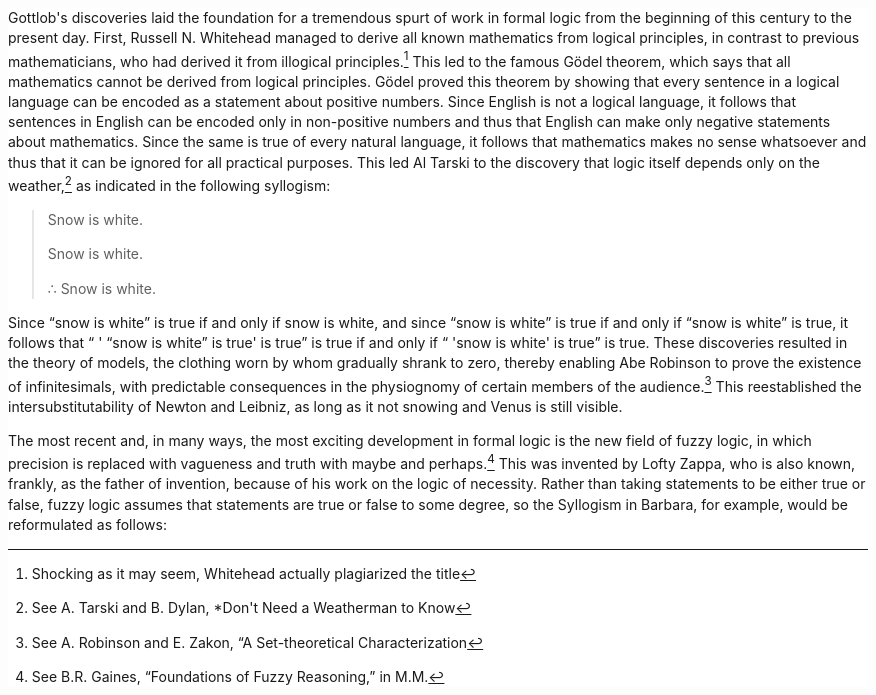 Gottlob's discoveries laid the foundation for a
tremendous spurt of work in formal logic from the
beginning of this century to the present day.  First,
Russell N. Whitehead managed to derive all known
mathematics from logical principles, in contrast to
previous mathematicians, who had derived it from
illogical principles.[^a8]  This led to the famous G&ouml;del
theorem, which says that all mathematics cannot be
derived from logical principles.  G&ouml;del proved this
theorem by showing that every sentence in a logical
language can be encoded as a statement about positive
numbers.  Since English is not a logical language,
it follows that sentences in English can be
encoded only in non-positive numbers and thus that
English can make only negative statements about
mathematics.  Since the same is true of every natural
language, it follows that mathematics makes no
sense whatsoever and thus that it can be ignored
for all practical purposes.  This led Al Tarski to the
discovery that logic itself depends only on the
weather,[^a9] as indicated in the following syllogism:

>Snow is white.
>
>Snow is white.
>
>&there4; Snow is white.

Since &ldquo;snow is white&rdquo; is true if and only if snow is
white, and since &ldquo;snow is white&rdquo; is true if
and only if &ldquo;snow is white&rdquo; is true, it follows that
&ldquo; ' &ldquo;snow is white&rdquo; is true' is true&rdquo; is true if and only
if &ldquo; 'snow is white' is true&rdquo; is true.  These discoveries
resulted in the theory of models, the clothing worn
by whom gradually shrank to zero, thereby enabling
Abe Robinson to prove the existence of infinitesimals,
with predictable consequences in the physiognomy
of certain members of the audience.[^a10] This reestablished
the intersubstitutability of Newton and
Leibniz, as long as it not snowing and Venus is still
visible.

The most recent and, in many ways, the most
exciting development in formal logic is the new field
of fuzzy logic, in which precision is replaced with
vagueness and truth with maybe and perhaps.[^a11] This
was invented by Lofty Zappa, who is also known,
frankly, as the father of invention, because of his
work on the logic of necessity.  Rather than taking
statements to be either true or false, fuzzy logic assumes
that statements are true or false to some
degree, so the Syllogism in Barbara, for example,
would be reformulated as follows:


[^a1]: Preparation of this essay was supported, in part, by a grant from
[^a2]: See A. Toddle, &ldquo;Never Metaphysic I Didn't Like,&rdquo; Chapter 1 of
[^a3]: See K.M. Luther et al., *Reformation and Information: Prolegomena
[^a4]: See S. Cushing, *Quantifier Meanings:* A *Study in the Dimensions of
[^a5]: See T. Aquinas, &ldquo;Talking Heads and Ticking—s,&rdquo; *Rolling Stone*,
[^a6]: See C. Ogden and I. Richards, *The Meaning of Meaning*.  New
[^a7]: See N. Abisco, *Was Leibniz Crackers*?,  Cambridge, UK: Oxon, for
[^a8]: Shocking as it may seem, Whitehead actually plagiarized the title
[^a9]: See A. Tarski and B. Dylan, *Don't Need a Weatherman to Know
[^a10]: See A. Robinson and E. Zakon, &ldquo;A Set-theoretical Characterization
[^a11]: See B.R. Gaines, &ldquo;Foundations of Fuzzy Reasoning,&rdquo; in M.M.
[^a12]: See J. Fonda, *Barbarella: Queen of the Gal Axis*, Hollywood, CA: